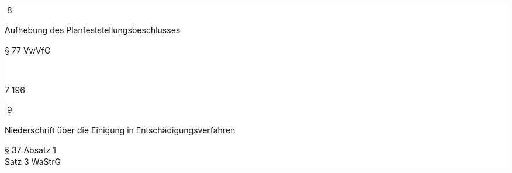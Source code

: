 </td>

</tr>

<tr style="border-bottom: 0.5pt solid ; ">

<td style="border-right: 0.5pt solid ; border-bottom: 0.5pt solid ; " align="center" valign="top" charoff="50">

 8

</td>

<td style="border-right: 0.5pt solid ; border-bottom: 0.5pt solid ; " align="left" valign="top" charoff="50">

Aufhebung des Planfeststellungsbeschlusses

</td>

<td style="border-right: 0.5pt solid ; border-bottom: 0.5pt solid ; " align="left" valign="top" charoff="50">

§ 77 VwVfG

</td>

<td style="border-right: 0.5pt solid ; border-bottom: 0.5pt solid ; " align="left" valign="top" charoff="50">

 

</td>

<td style="border-bottom: 0.5pt solid ; " align="center" valign="top" charoff="50">

7 196

</td>

</tr>

<tr>

<td style="border-right: 0.5pt solid ; " align="center" valign="top" charoff="50">

 9

</td>

<td style="border-right: 0.5pt solid ; " align="left" valign="top" charoff="50">

Niederschrift über die Einigung in Entschädigungsverfahren

</td>

<td style="border-right: 0.5pt solid ; " align="left" valign="top" charoff="50">

§ 37 Absatz 1  
Satz 3 WaStrG

</td>

<td style="border-right: 0.5pt solid ; border-bottom: 0.5pt solid ; " align="left" valign="top" charoff="50">
